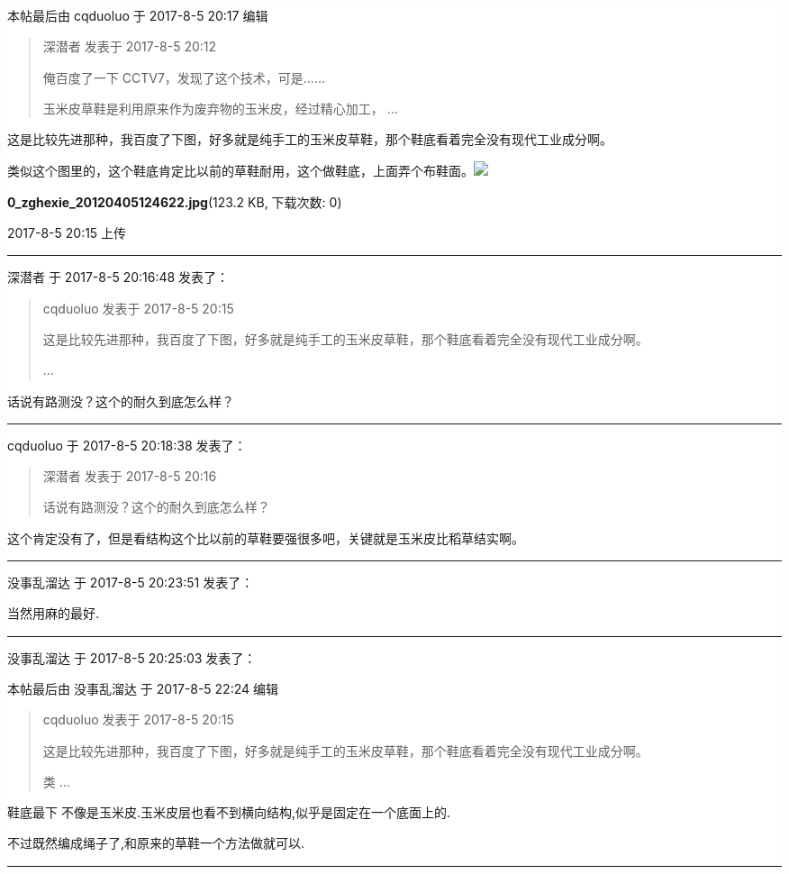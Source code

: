 本帖最后由 cqduoluo 于 2017-8-5 20:17 编辑

> 深潜者 发表于 2017-8-5 20:12
>
> 俺百度了一下 CCTV7，发现了这个技术，可是……
>
> 玉米皮草鞋是利用原来作为废弃物的玉米皮，经过精心加工， ...

这是比较先进那种，我百度了下图，好多就是纯手工的玉米皮草鞋，那个鞋底看着完全没有现代工业成分啊。

类似这个图里的，这个鞋底肯定比以前的草鞋耐用，这个做鞋底，上面弄个布鞋面。![](/9025/201511xc39ef9zb3skvkb6.jpg)

**0_zghexie_20120405124622.jpg**(123.2 KB, 下载次数: 0)

2017-8-5 20:15 上传

---

深潜者 于 2017-8-5 20:16:48 发表了：

> cqduoluo 发表于 2017-8-5 20:15
>
> 这是比较先进那种，我百度了下图，好多就是纯手工的玉米皮草鞋，那个鞋底看着完全没有现代工业成分啊。
>
> ...

话说有路测没？这个的耐久到底怎么样？

---

cqduoluo 于 2017-8-5 20:18:38 发表了：

> 深潜者 发表于 2017-8-5 20:16
>
> 话说有路测没？这个的耐久到底怎么样？

这个肯定没有了，但是看结构这个比以前的草鞋要强很多吧，关键就是玉米皮比稻草结实啊。

---

没事乱溜达 于 2017-8-5 20:23:51 发表了：

当然用麻的最好.

---

没事乱溜达 于 2017-8-5 20:25:03 发表了：

本帖最后由 没事乱溜达 于 2017-8-5 22:24 编辑

> cqduoluo 发表于 2017-8-5 20:15
>
> 这是比较先进那种，我百度了下图，好多就是纯手工的玉米皮草鞋，那个鞋底看着完全没有现代工业成分啊。
>
> 类 ...

鞋底最下 不像是玉米皮.玉米皮层也看不到横向结构,似乎是固定在一个底面上的.

不过既然编成绳子了,和原来的草鞋一个方法做就可以.

---
